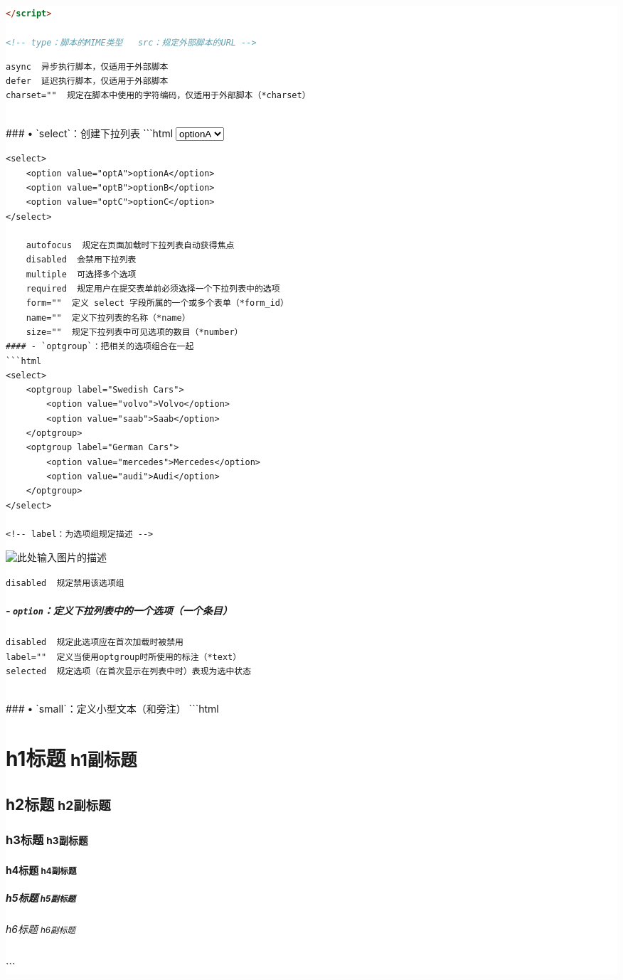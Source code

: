 ```html
</script>   

<!-- type：脚本的MIME类型   src：规定外部脚本的URL -->
```

    async  异步执行脚本，仅适用于外部脚本
    defer  延迟执行脚本，仅适用于外部脚本
    charset=""  规定在脚本中使用的字符编码，仅适用于外部脚本（*charset）
<br/>
### • `select`：创建下拉列表
```html
<select>
    <option value="optA">optionA</option>
    <option value="optB">optionB</option>
    <option value="optC">optionC</option>
</select>

<!-- value：定义送往服务器的选项值 -->
```
<select>
    <option value="optA">optionA</option>
    <option value="optB">optionB</option>
    <option value="optC">optionC</option>
</select>

    autofocus  规定在页面加载时下拉列表自动获得焦点
    disabled  会禁用下拉列表
    multiple  可选择多个选项
    required  规定用户在提交表单前必须选择一个下拉列表中的选项
    form=""  定义 select 字段所属的一个或多个表单（*form_id）
    name=""  定义下拉列表的名称（*name）
    size=""  规定下拉列表中可见选项的数目（*number）
#### - `optgroup`：把相关的选项组合在一起
```html
<select>
    <optgroup label="Swedish Cars">
        <option value="volvo">Volvo</option>
        <option value="saab">Saab</option>
    </optgroup>
    <optgroup label="German Cars">
        <option value="mercedes">Mercedes</option>
        <option value="audi">Audi</option>
    </optgroup>
</select>

<!-- label：为选项组规定描述 -->
```
![此处输入图片的描述][12]

    disabled  规定禁用该选项组
##### - `option`：定义下拉列表中的一个选项（一个条目）
    disabled  规定此选项应在首次加载时被禁用
    label=""  定义当使用optgroup时所使用的标注（*text）
    selected  规定选项（在首次显示在列表中时）表现为选中状态
<br/>
### • `small`：定义小型文本（和旁注）
```html
<h1>h1标题 <small>h1副标题</small></h1>
<h2>h2标题 <small>h2副标题</small></h2>
<h3>h3标题 <small>h3副标题</small></h3>
<h4>h4标题 <small>h4副标题</small></h4>
<h5>h5标题 <small>h5副标题</small></h5>
<h6>h6标题 <small>h6副标题</small></h6>
```

  [1]: http://wx4.sinaimg.cn/large/7de6638dly1fwonpa48vsg20nv07b0tr.gif
  [1]: https://wx4.sinaimg.cn/mw690/7de6638dly1fwnuvfapozj20o101tgll.jpg
  [2]: https://wx1.sinaimg.cn/mw690/7de6638dly1fwomk40xlcj20ny029jre.jpg
  [3]: https://wx2.sinaimg.cn/mw690/7de6638dly1fwon64k6zfj20ny0c8myv.jpg
  [4]: https://wx4.sinaimg.cn/mw690/7de6638dly1fwoq7qezoyj20nw01cmx6.jpg
  [5]: https://wx4.sinaimg.cn/mw690/7de6638dly1fwol0kj9z7j20ns01n743.jpg
  [6]: https://wx2.sinaimg.cn/mw690/7de6638dly1fwoi5c27znj20np058weh.jpg
  [7]: https://wx3.sinaimg.cn/mw690/7de6638dly1fv2dlmghllj20pl03o3ym.jpg
  [8]: https://wx2.sinaimg.cn/mw690/7de6638dly1fwny027prkj20nr0cwjrp.jpg
  [9]: https://wx2.sinaimg.cn/mw690/7de6638dly1fwop2c6iloj20nw0190sl.jpg
  [10]: https://wx3.sinaimg.cn/mw690/7de6638dly1fwnyxwpugij20nw05zdfw.jpg
  [11]: https://wx1.sinaimg.cn/mw690/7de6638dly1fvqlgxoupej20pi016aa0.jpg
  [12]: https://wx4.sinaimg.cn/mw690/7de6638dly1fwok9hlajcj20o205tglm.jpg
  [13]: https://wx2.sinaimg.cn/mw690/7de6638dly1fwnyt0d7chj20np0eeq3m.jpg
  [14]: https://wx1.sinaimg.cn/mw690/7de6638dly1fu2okz4rvsj206j02gweb.jpg
  [15]: https://wx1.sinaimg.cn/mw690/7de6638dly1fwop3tsf1kj20o901bwed.jpg